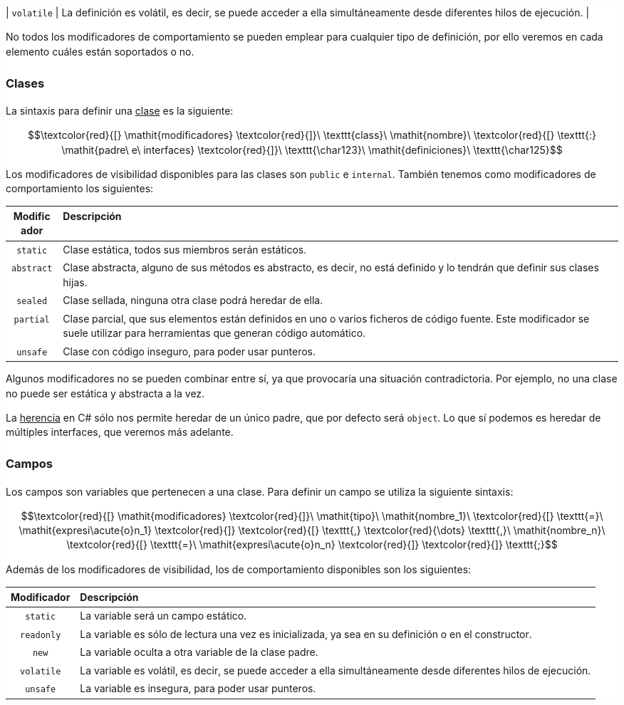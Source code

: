 | `volatile` | La definición es volátil, es decir, se puede acceder a ella simultáneamente desde diferentes hilos de ejecución. |

No todos los modificadores de comportamiento se pueden emplear para cualquier tipo de definición, por ello veremos en cada elemento cuáles están soportados o no.

### Clases

La sintaxis para definir una [clase](https://learn.microsoft.com/dotnet/csharp/language-reference/keywords/class) es la siguiente:

$$\textcolor{red}{[} \mathit{modificadores} \textcolor{red}{]}\ \texttt{class}\ \mathit{nombre}\ \textcolor{red}{[} \texttt{:} \mathit{padre\ e\ interfaces} \textcolor{red}{]}\ \texttt{\char123}\ \mathit{definiciones}\ \texttt{\char125}$$

Los modificadores de visibilidad disponibles para las clases son `public` e `internal`. También tenemos como modificadores de comportamiento los siguientes:

| Modificador | Descripción |
|:-----------:|:------------|
| `static` | Clase estática, todos sus miembros serán estáticos. |
| `abstract` | Clase abstracta, alguno de sus métodos es abstracto, es decir, no está definido y lo tendrán que definir sus clases hijas. |
| `sealed` | Clase sellada, ninguna otra clase podrá heredar de ella. |
| `partial` | Clase parcial, que sus elementos están definidos en uno o varios ficheros de código fuente. Este modificador se suele utilizar para herramientas que generan código automático. |
| `unsafe` | Clase con código inseguro, para poder usar punteros. |

Algunos modificadores no se pueden combinar entre sí, ya que provocaría una situación contradictoria. Por ejemplo, no una clase no puede ser estática y abstracta a la vez.

La [herencia](https://es.wikipedia.org/wiki/Herencia_%28inform%C3%A1tica%29) en C# sólo nos permite heredar de un único padre, que por defecto será `object`. Lo que sí podemos es heredar de múltiples interfaces, que veremos más adelante.

### Campos

Los campos son variables que pertenecen a una clase. Para definir un campo se utiliza la siguiente sintaxis:

$$\textcolor{red}{[} \mathit{modificadores} \textcolor{red}{]}\ \mathit{tipo}\ \mathit{nombre_1}\ \textcolor{red}{[} \texttt{=}\ \mathit{expresi\acute{o}n_1} \textcolor{red}{]} \textcolor{red}{[} \texttt{,} \textcolor{red}{\dots} \texttt{,}\ \mathit{nombre_n}\ \textcolor{red}{[} \texttt{=}\ \mathit{expresi\acute{o}n_n} \textcolor{red}{]} \textcolor{red}{]} \texttt{;}$$

Además de los modificadores de visibilidad, los de comportamiento disponibles son los siguientes:

| Modificador | Descripción |
|:-----------:|:------------|
| `static` | La variable será un campo estático. |
| `readonly` | La variable es sólo de lectura una vez es inicializada, ya sea en su definición o en el constructor. |
| `new` | La variable oculta a otra variable de la clase padre. |
| `volatile` | La variable es volátil, es decir, se puede acceder a ella simultáneamente desde diferentes hilos de ejecución. |
| `unsafe` | La variable es insegura, para poder usar punteros. |
